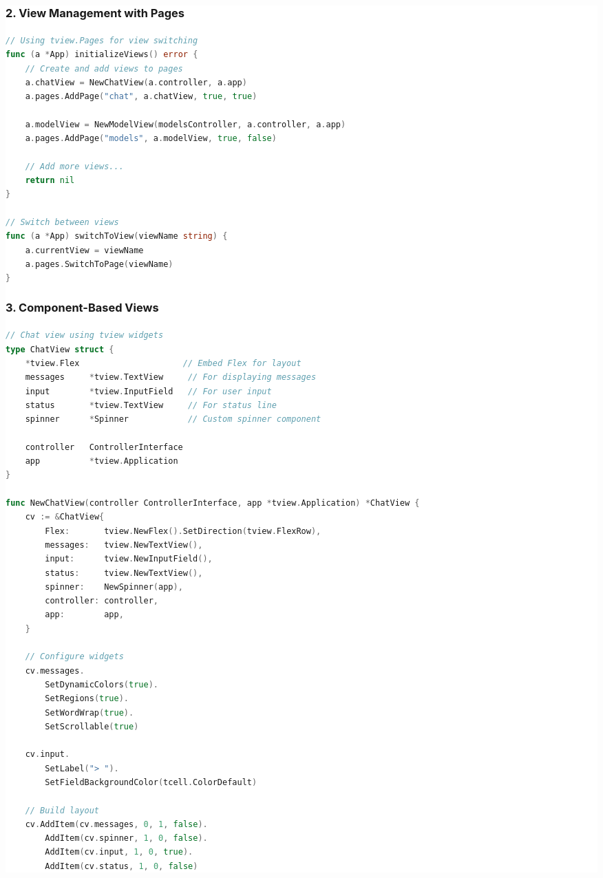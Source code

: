 ### 2. View Management with Pages
```go
// Using tview.Pages for view switching
func (a *App) initializeViews() error {
    // Create and add views to pages
    a.chatView = NewChatView(a.controller, a.app)
    a.pages.AddPage("chat", a.chatView, true, true)
    
    a.modelView = NewModelView(modelsController, a.controller, a.app)
    a.pages.AddPage("models", a.modelView, true, false)
    
    // Add more views...
    return nil
}

// Switch between views
func (a *App) switchToView(viewName string) {
    a.currentView = viewName
    a.pages.SwitchToPage(viewName)
}
```

### 3. Component-Based Views
```go
// Chat view using tview widgets
type ChatView struct {
    *tview.Flex                     // Embed Flex for layout
    messages     *tview.TextView     // For displaying messages
    input        *tview.InputField   // For user input
    status       *tview.TextView     // For status line
    spinner      *Spinner            // Custom spinner component
    
    controller   ControllerInterface
    app          *tview.Application
}

func NewChatView(controller ControllerInterface, app *tview.Application) *ChatView {
    cv := &ChatView{
        Flex:       tview.NewFlex().SetDirection(tview.FlexRow),
        messages:   tview.NewTextView(),
        input:      tview.NewInputField(),
        status:     tview.NewTextView(),
        spinner:    NewSpinner(app),
        controller: controller,
        app:        app,
    }
    
    // Configure widgets
    cv.messages.
        SetDynamicColors(true).
        SetRegions(true).
        SetWordWrap(true).
        SetScrollable(true)
    
    cv.input.
        SetLabel("> ").
        SetFieldBackgroundColor(tcell.ColorDefault)
    
    // Build layout
    cv.AddItem(cv.messages, 0, 1, false).
        AddItem(cv.spinner, 1, 0, false).
        AddItem(cv.input, 1, 0, true).
        AddItem(cv.status, 1, 0, false)
```